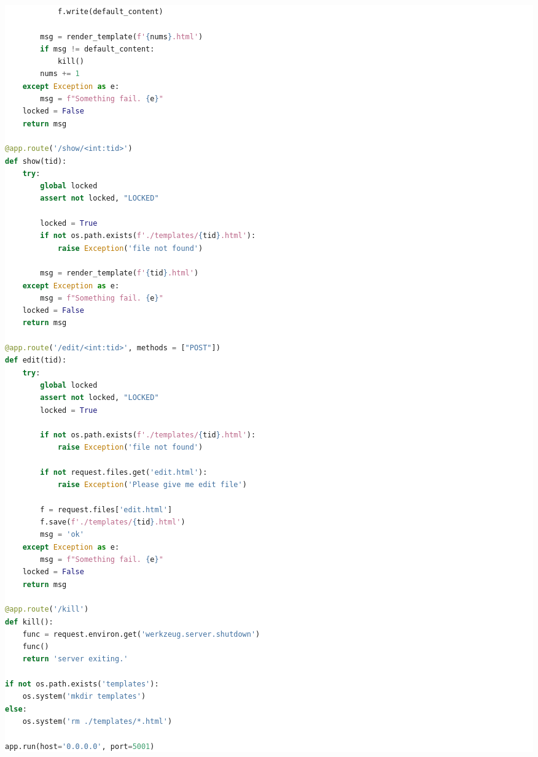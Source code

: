 ```python
            f.write(default_content)

        msg = render_template(f'{nums}.html')
        if msg != default_content:
            kill()
        nums += 1
    except Exception as e:
        msg = f"Something fail. {e}"
    locked = False
    return msg

@app.route('/show/<int:tid>')
def show(tid):
    try:
        global locked
        assert not locked, "LOCKED"

        locked = True
        if not os.path.exists(f'./templates/{tid}.html'):
            raise Exception('file not found')

        msg = render_template(f'{tid}.html')
    except Exception as e:
        msg = f"Something fail. {e}"
    locked = False
    return msg

@app.route('/edit/<int:tid>', methods = ["POST"])
def edit(tid):
    try:
        global locked
        assert not locked, "LOCKED"
        locked = True

        if not os.path.exists(f'./templates/{tid}.html'):
            raise Exception('file not found')

        if not request.files.get('edit.html'):
            raise Exception('Please give me edit file')

        f = request.files['edit.html']
        f.save(f'./templates/{tid}.html')
        msg = 'ok'
    except Exception as e:
        msg = f"Something fail. {e}"
    locked = False
    return msg

@app.route('/kill')
def kill():
    func = request.environ.get('werkzeug.server.shutdown')
    func()
    return 'server exiting.'

if not os.path.exists('templates'):
    os.system('mkdir templates')
else:
    os.system('rm ./templates/*.html')

app.run(host='0.0.0.0', port=5001)
```
